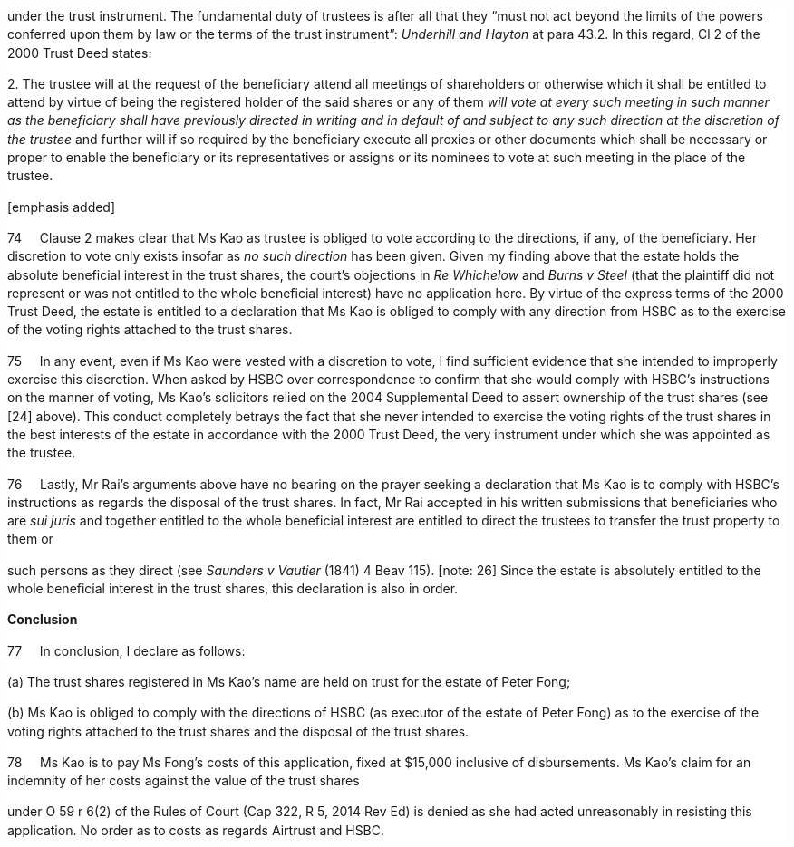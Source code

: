 
under the trust instrument. The fundamental duty of trustees is after all that they “must not act beyond the limits of the powers conferred upon them by law or the terms of the trust instrument”: _Underhill and Hayton_ at para 43.2. In this regard, Cl 2 of the 2000 Trust Deed states: 

2\. The trustee will at the request of the beneficiary attend all meetings of shareholders or otherwise which it shall be entitled to attend by virtue of being the registered holder of the said shares or any of them _will vote at every such meeting in such manner as the beneficiary shall have previously directed in writing and in default of and subject to any such direction at the discretion of the trustee_ and further will if so required by the beneficiary execute all proxies or other documents which shall be necessary or proper to enable the beneficiary or its representatives or assigns or its nominees to vote at such meeting in the place of the trustee. 

 [emphasis added] 

74     Clause 2 makes clear that Ms Kao as trustee is obliged to vote according to the directions, if any, of the beneficiary. Her discretion to vote only exists insofar as _no such direction_ has been given. Given my finding above that the estate holds the absolute beneficial interest in the trust shares, the court’s objections in _Re Whichelow_ and _Burns v Steel_ (that the plaintiff did not represent or was not entitled to the whole beneficial interest) have no application here. By virtue of the express terms of the 2000 Trust Deed, the estate is entitled to a declaration that Ms Kao is obliged to comply with any direction from HSBC as to the exercise of the voting rights attached to the trust shares. 

75     In any event, even if Ms Kao were vested with a discretion to vote, I find sufficient evidence that she intended to improperly exercise this discretion. When asked by HSBC over correspondence to confirm that she would comply with HSBC’s instructions on the manner of voting, Ms Kao’s solicitors relied on the 2004 Supplemental Deed to assert ownership of the trust shares (see [24] above). This conduct completely betrays the fact that she never intended to exercise the voting rights of the trust shares in the best interests of the estate in accordance with the 2000 Trust Deed, the very instrument under which she was appointed as the trustee. 

76     Lastly, Mr Rai’s arguments above have no bearing on the prayer seeking a declaration that Ms Kao is to comply with HSBC’s instructions as regards the disposal of the trust shares. In fact, Mr Rai accepted in his written submissions that beneficiaries who are _sui juris_ and together entitled to the whole beneficial interest are entitled to direct the trustees to transfer the trust property to them or 

such persons as they direct (see _Saunders v Vautier_ (1841) 4 Beav 115). [note: 26] Since the estate is absolutely entitled to the whole beneficial interest in the trust shares, this declaration is also in order. 

**Conclusion** 

77     In conclusion, I declare as follows: 

 (a) The trust shares registered in Ms Kao’s name are held on trust for the estate of Peter Fong; 

 (b) Ms Kao is obliged to comply with the directions of HSBC (as executor of the estate of Peter Fong) as to the exercise of the voting rights attached to the trust shares and the disposal of the trust shares. 

78     Ms Kao is to pay Ms Fong’s costs of this application, fixed at $15,000 inclusive of disbursements. Ms Kao’s claim for an indemnity of her costs against the value of the trust shares 


under O 59 r 6(2) of the Rules of Court (Cap 322, R 5, 2014 Rev Ed) is denied as she had acted unreasonably in resisting this application. No order as to costs as regards Airtrust and HSBC. 

